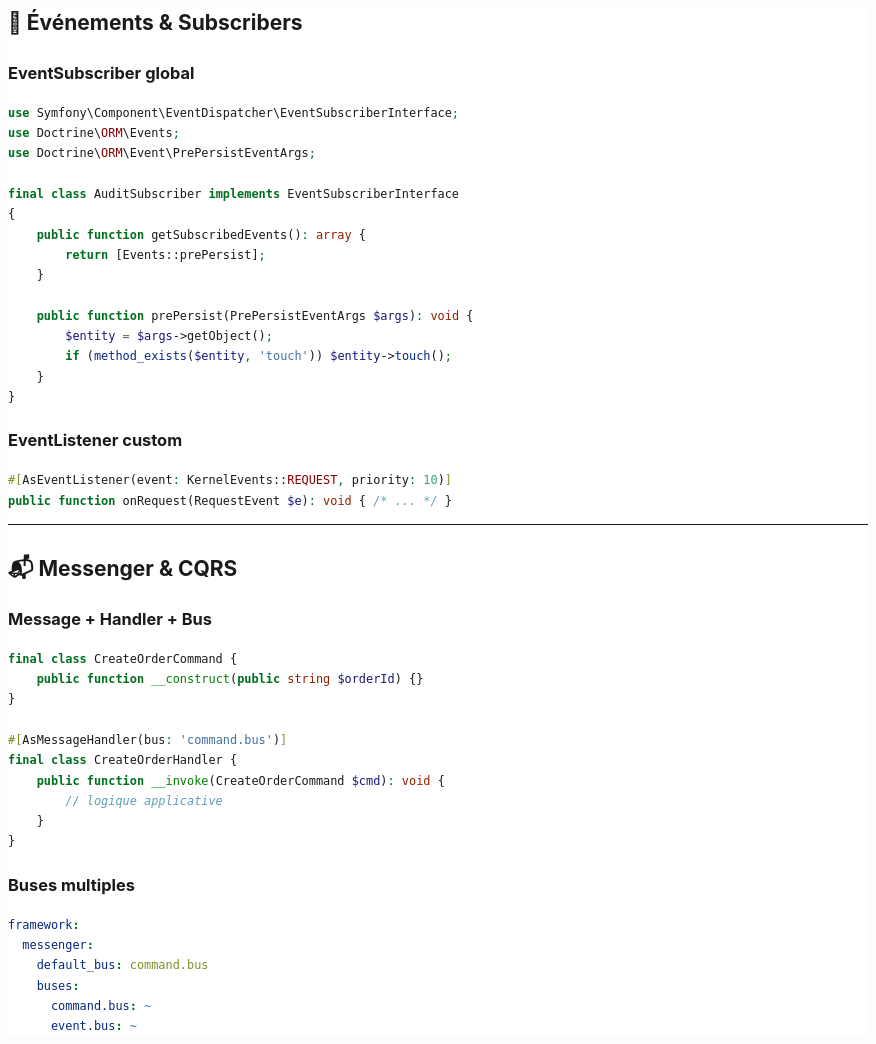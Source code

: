 
## 🔄 Événements & Subscribers

### EventSubscriber global

```php
use Symfony\Component\EventDispatcher\EventSubscriberInterface;
use Doctrine\ORM\Events;
use Doctrine\ORM\Event\PrePersistEventArgs;

final class AuditSubscriber implements EventSubscriberInterface
{
    public function getSubscribedEvents(): array {
        return [Events::prePersist];
    }

    public function prePersist(PrePersistEventArgs $args): void {
        $entity = $args->getObject();
        if (method_exists($entity, 'touch')) $entity->touch();
    }
}
```

### EventListener custom

```php
#[AsEventListener(event: KernelEvents::REQUEST, priority: 10)]
public function onRequest(RequestEvent $e): void { /* ... */ }
```

---

## 📬 Messenger & CQRS

### Message + Handler + Bus

```php
final class CreateOrderCommand {
    public function __construct(public string $orderId) {}
}

#[AsMessageHandler(bus: 'command.bus')]
final class CreateOrderHandler {
    public function __invoke(CreateOrderCommand $cmd): void {
        // logique applicative
    }
}
```

### Buses multiples

```yaml
framework:
  messenger:
    default_bus: command.bus
    buses:
      command.bus: ~
      event.bus: ~
```
